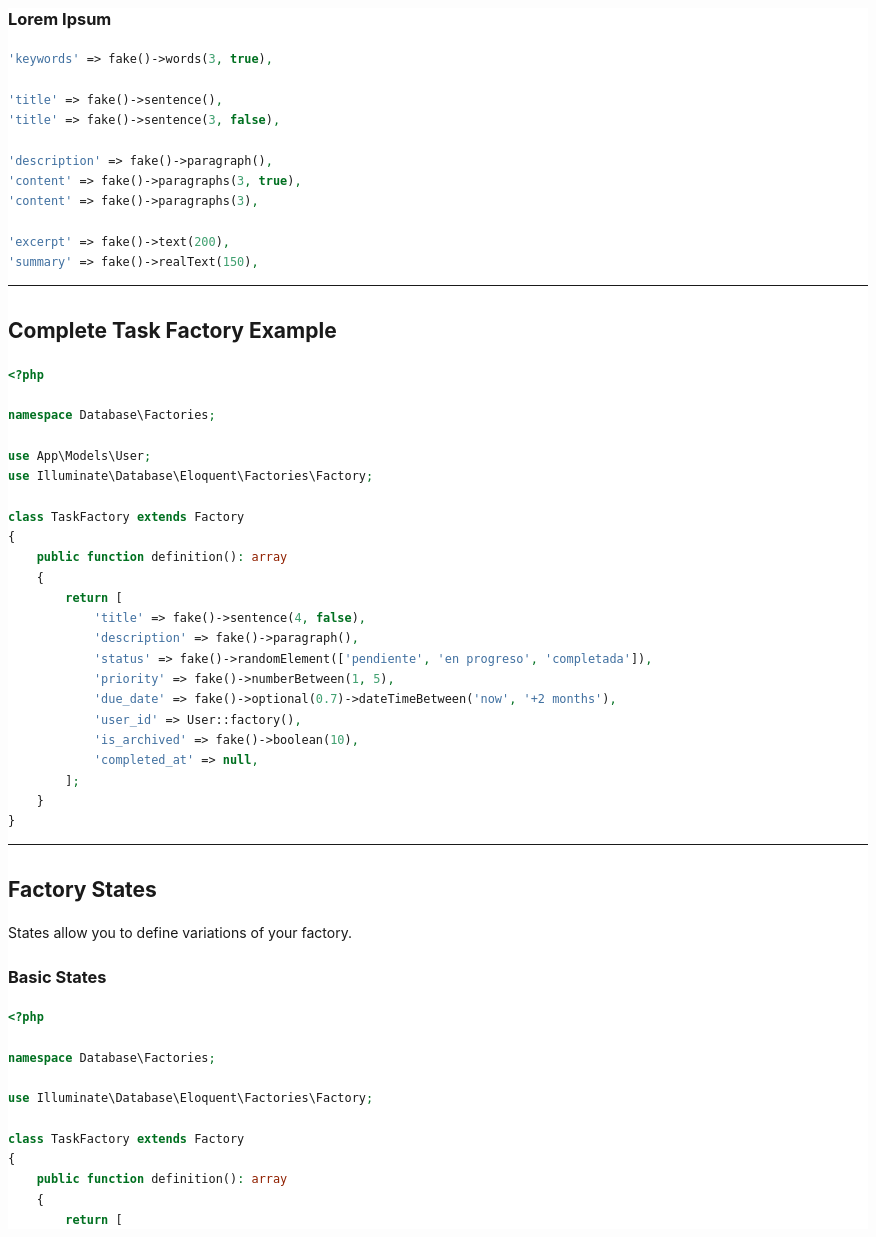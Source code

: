 ### Lorem Ipsum
```php
'keywords' => fake()->words(3, true),

'title' => fake()->sentence(),
'title' => fake()->sentence(3, false),

'description' => fake()->paragraph(),
'content' => fake()->paragraphs(3, true),
'content' => fake()->paragraphs(3),

'excerpt' => fake()->text(200),
'summary' => fake()->realText(150),
```

---

## Complete Task Factory Example
```php
<?php

namespace Database\Factories;

use App\Models\User;
use Illuminate\Database\Eloquent\Factories\Factory;

class TaskFactory extends Factory
{
    public function definition(): array
    {
        return [
            'title' => fake()->sentence(4, false),
            'description' => fake()->paragraph(),
            'status' => fake()->randomElement(['pendiente', 'en progreso', 'completada']),
            'priority' => fake()->numberBetween(1, 5),
            'due_date' => fake()->optional(0.7)->dateTimeBetween('now', '+2 months'),
            'user_id' => User::factory(),
            'is_archived' => fake()->boolean(10),
            'completed_at' => null,
        ];
    }
}
```

---

## Factory States

States allow you to define variations of your factory.

### Basic States
```php
<?php

namespace Database\Factories;

use Illuminate\Database\Eloquent\Factories\Factory;

class TaskFactory extends Factory
{
    public function definition(): array
    {
        return [
```